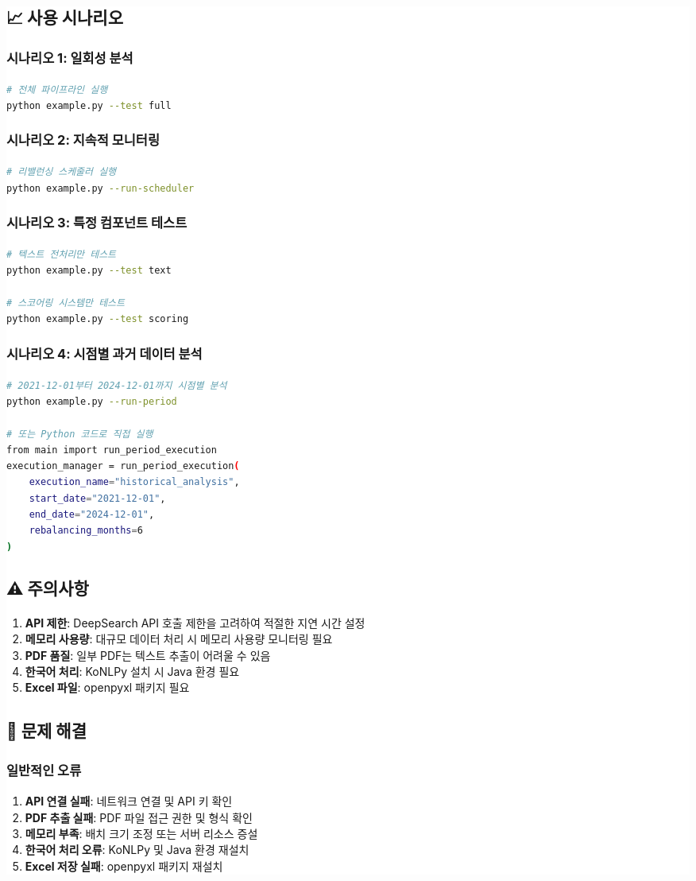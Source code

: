 ## 📈 사용 시나리오

### 시나리오 1: 일회성 분석
```bash
# 전체 파이프라인 실행
python example.py --test full
```

### 시나리오 2: 지속적 모니터링
```bash
# 리밸런싱 스케줄러 실행
python example.py --run-scheduler
```

### 시나리오 3: 특정 컴포넌트 테스트
```bash
# 텍스트 전처리만 테스트
python example.py --test text

# 스코어링 시스템만 테스트
python example.py --test scoring
```

### 시나리오 4: 시점별 과거 데이터 분석
```bash
# 2021-12-01부터 2024-12-01까지 시점별 분석
python example.py --run-period

# 또는 Python 코드로 직접 실행
from main import run_period_execution
execution_manager = run_period_execution(
    execution_name="historical_analysis",
    start_date="2021-12-01",
    end_date="2024-12-01",
    rebalancing_months=6
)
```

## ⚠️ 주의사항

1. **API 제한**: DeepSearch API 호출 제한을 고려하여 적절한 지연 시간 설정
2. **메모리 사용량**: 대규모 데이터 처리 시 메모리 사용량 모니터링 필요
3. **PDF 품질**: 일부 PDF는 텍스트 추출이 어려울 수 있음
4. **한국어 처리**: KoNLPy 설치 시 Java 환경 필요
5. **Excel 파일**: openpyxl 패키지 필요

## 🐛 문제 해결

### 일반적인 오류
1. **API 연결 실패**: 네트워크 연결 및 API 키 확인
2. **PDF 추출 실패**: PDF 파일 접근 권한 및 형식 확인
3. **메모리 부족**: 배치 크기 조정 또는 서버 리소스 증설
4. **한국어 처리 오류**: KoNLPy 및 Java 환경 재설치
5. **Excel 저장 실패**: openpyxl 패키지 재설치
